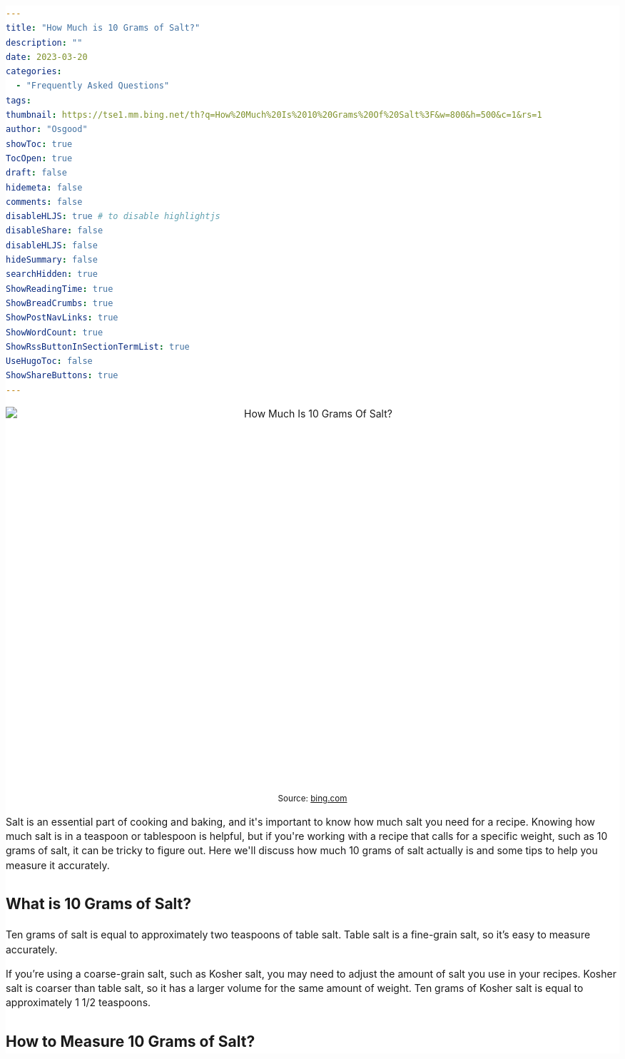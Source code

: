 ```yaml
---
title: "How Much is 10 Grams of Salt?"
description: ""
date: 2023-03-20
categories:
  - "Frequently Asked Questions" 
tags: 
thumbnail: https://tse1.mm.bing.net/th?q=How%20Much%20Is%2010%20Grams%20Of%20Salt%3F&w=800&h=500&c=1&rs=1
author: "Osgood"
showToc: true
TocOpen: true
draft: false
hidemeta: false
comments: false
disableHLJS: true # to disable highlightjs
disableShare: false
disableHLJS: false
hideSummary: false
searchHidden: true
ShowReadingTime: true
ShowBreadCrumbs: true
ShowPostNavLinks: true
ShowWordCount: true
ShowRssButtonInSectionTermList: true
UseHugoToc: false
ShowShareButtons: true
---
```


<center>
	<img src="https://tse1.mm.bing.net/th?q=How%20Much%20Is%2010%20Grams%20Of%20Salt%3F&w=800&h=500&c=1&rs=1" alt="How Much Is 10 Grams Of Salt?" width="800" height="500" style="display: block; width: 100%; height: auto">
	<small>Source: <a href="https://www.bing.com" rel="nofollow">bing.com</a></small>
</center>

Salt is an essential part of cooking and baking, and it's important to know how much salt you need for a recipe. Knowing how much salt is in a teaspoon or tablespoon is helpful, but if you're working with a recipe that calls for a specific weight, such as 10 grams of salt, it can be tricky to figure out. Here we'll discuss how much 10 grams of salt actually is and some tips to help you measure it accurately. 

<h2>What is 10 Grams of Salt?</h2>

Ten grams of salt is equal to approximately two teaspoons of table salt. Table salt is a fine-grain salt, so it’s easy to measure accurately. 

If you’re using a coarse-grain salt, such as Kosher salt, you may need to adjust the amount of salt you use in your recipes. Kosher salt is coarser than table salt, so it has a larger volume for the same amount of weight. Ten grams of Kosher salt is equal to approximately 1 1/2 teaspoons. 

<h2>How to Measure 10 Grams of Salt?</h2>
